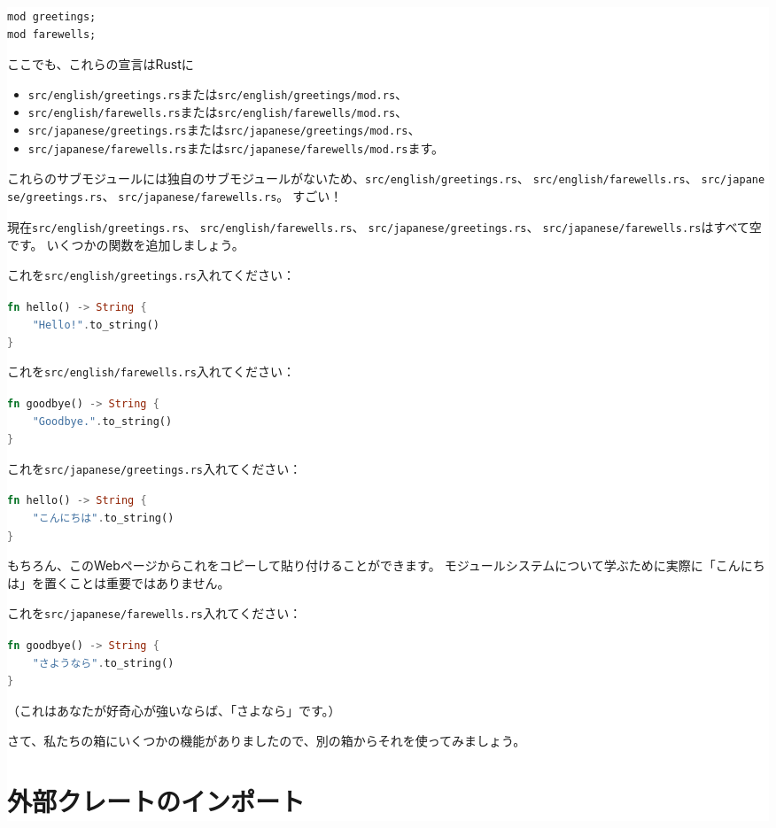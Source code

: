 ```rust,ignore
mod greetings;
mod farewells;
```

ここでも、これらの宣言はRustに

- `src/english/greetings.rs`または`src/english/greetings/mod.rs`、
- `src/english/farewells.rs`または`src/english/farewells/mod.rs`、
- `src/japanese/greetings.rs`または`src/japanese/greetings/mod.rs`、
- `src/japanese/farewells.rs`または`src/japanese/farewells/mod.rs`ます。

これらのサブモジュールには独自のサブモジュールがないため、`src/english/greetings.rs`、 `src/english/farewells.rs`、 `src/japanese/greetings.rs`、 `src/japanese/farewells.rs`。
すごい！

現在`src/english/greetings.rs`、 `src/english/farewells.rs`、 `src/japanese/greetings.rs`、 `src/japanese/farewells.rs`はすべて空です。
いくつかの関数を追加しましょう。

これを`src/english/greetings.rs`入れてください：

```rust
fn hello() -> String {
    "Hello!".to_string()
}
```

これを`src/english/farewells.rs`入れてください：

```rust
fn goodbye() -> String {
    "Goodbye.".to_string()
}
```

これを`src/japanese/greetings.rs`入れてください：

```rust
fn hello() -> String {
    "こんにちは".to_string()
}
```

もちろん、このWebページからこれをコピーして貼り付けることができます。
モジュールシステムについて学ぶために実際に「こんにちは」を置くことは重要ではありません。

これを`src/japanese/farewells.rs`入れてください：

```rust
fn goodbye() -> String {
    "さようなら".to_string()
}
```

（これはあなたが好奇心が強いならば、「さよなら」です。）

さて、私たちの箱にいくつかの機能がありましたので、別の箱からそれを使ってみましょう。

# 外部クレートのインポート

